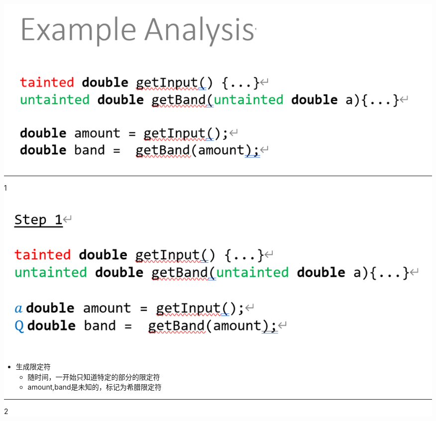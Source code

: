![](/static/2022-02-01-20-44-25.png)

---

1

![](/static/2022-02-01-20-45-18.png)

* 生成限定符
  * 随时间，一开始只知道特定的部分的限定符
  * amount,band是未知的，标记为希腊限定符

---

2
